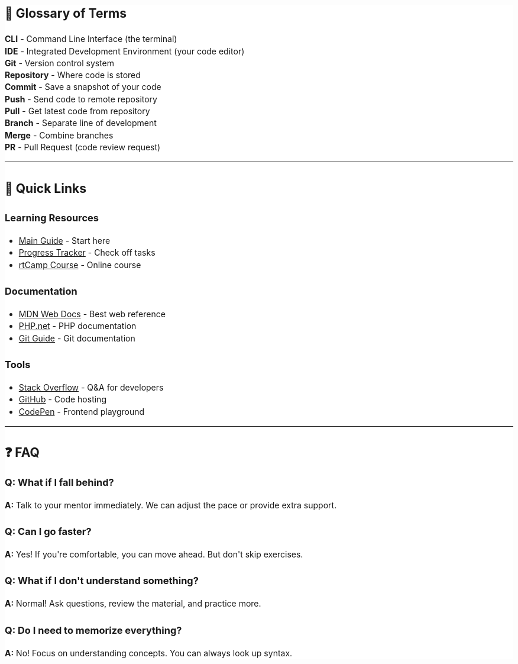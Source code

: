 
## 📖 Glossary of Terms

**CLI** - Command Line Interface (the terminal)  
**IDE** - Integrated Development Environment (your code editor)  
**Git** - Version control system  
**Repository** - Where code is stored  
**Commit** - Save a snapshot of your code  
**Push** - Send code to remote repository  
**Pull** - Get latest code from repository  
**Branch** - Separate line of development  
**Merge** - Combine branches  
**PR** - Pull Request (code review request)  

---

## 🔗 Quick Links

### Learning Resources
- [Main Guide](ONBOARDING-GUIDE.md) - Start here
- [Progress Tracker](PROGRESS-CHECKLIST.md) - Check off tasks
- [rtCamp Course](https://learn.rtcamp.com/courses/engineering-basics/) - Online course

### Documentation
- [MDN Web Docs](https://developer.mozilla.org/) - Best web reference
- [PHP.net](https://www.php.net/docs.php) - PHP documentation
- [Git Guide](https://git-scm.com/doc) - Git documentation

### Tools
- [Stack Overflow](https://stackoverflow.com/) - Q&A for developers
- [GitHub](https://github.com/) - Code hosting
- [CodePen](https://codepen.io/) - Frontend playground

---

## ❓ FAQ

### Q: What if I fall behind?
**A:** Talk to your mentor immediately. We can adjust the pace or provide extra support.

### Q: Can I go faster?
**A:** Yes! If you're comfortable, you can move ahead. But don't skip exercises.

### Q: What if I don't understand something?
**A:** Normal! Ask questions, review the material, and practice more.

### Q: Do I need to memorize everything?
**A:** No! Focus on understanding concepts. You can always look up syntax.
